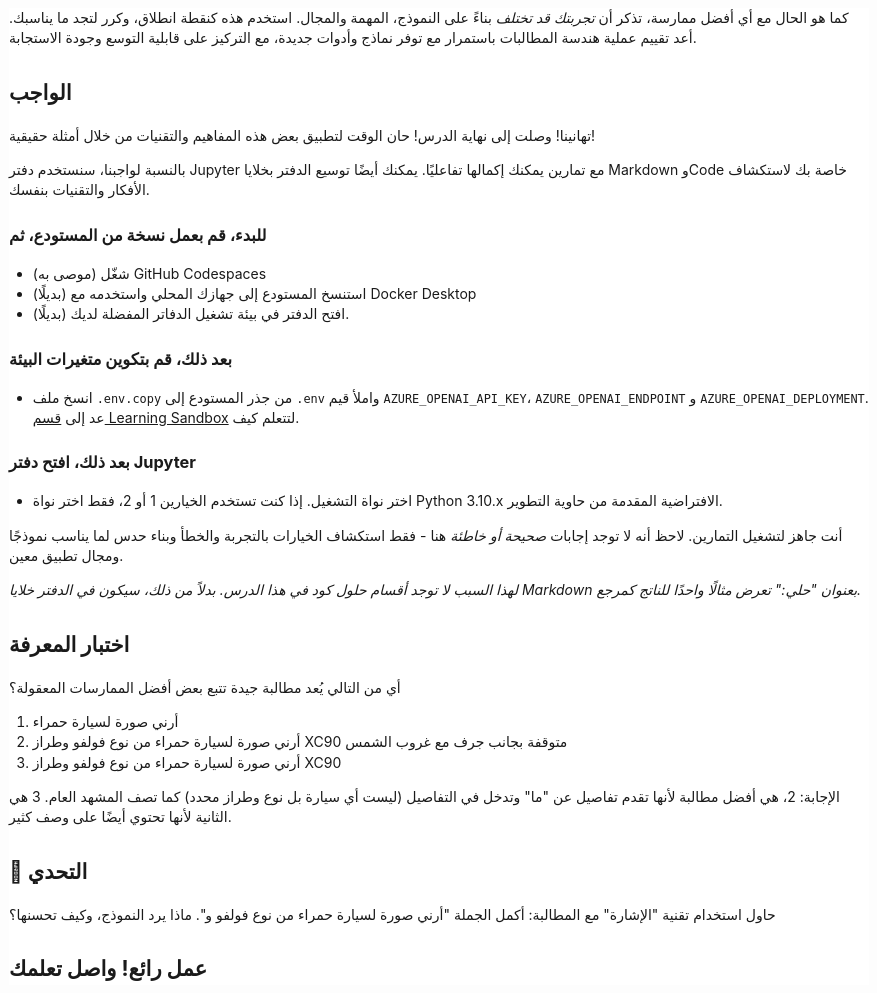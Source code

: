 كما هو الحال مع أي أفضل ممارسة، تذكر أن _تجربتك قد تختلف_ بناءً على النموذج، المهمة والمجال. استخدم هذه كنقطة انطلاق، وكرر لتجد ما يناسبك. أعد تقييم عملية هندسة المطالبات باستمرار مع توفر نماذج وأدوات جديدة، مع التركيز على قابلية التوسع وجودة الاستجابة.



## الواجب

تهانينا! وصلت إلى نهاية الدرس! حان الوقت لتطبيق بعض هذه المفاهيم والتقنيات من خلال أمثلة حقيقية!

بالنسبة لواجبنا، سنستخدم دفتر Jupyter مع تمارين يمكنك إكمالها تفاعليًا. يمكنك أيضًا توسيع الدفتر بخلايا Markdown وCode خاصة بك لاستكشاف الأفكار والتقنيات بنفسك.

### للبدء، قم بعمل نسخة من المستودع، ثم

- (موصى به) شغّل GitHub Codespaces
- (بديلًا) استنسخ المستودع إلى جهازك المحلي واستخدمه مع Docker Desktop
- (بديلًا) افتح الدفتر في بيئة تشغيل الدفاتر المفضلة لديك.

### بعد ذلك، قم بتكوين متغيرات البيئة

- انسخ ملف `.env.copy` من جذر المستودع إلى `.env` واملأ قيم `AZURE_OPENAI_API_KEY`، `AZURE_OPENAI_ENDPOINT` و `AZURE_OPENAI_DEPLOYMENT`. عد إلى [قسم Learning Sandbox](../../../04-prompt-engineering-fundamentals/04-prompt-engineering-fundamentals) لتتعلم كيف.

### بعد ذلك، افتح دفتر Jupyter

- اختر نواة التشغيل. إذا كنت تستخدم الخيارين 1 أو 2، فقط اختر نواة Python 3.10.x الافتراضية المقدمة من حاوية التطوير.

أنت جاهز لتشغيل التمارين. لاحظ أنه لا توجد إجابات _صحيحة أو خاطئة_ هنا - فقط استكشاف الخيارات بالتجربة والخطأ وبناء حدس لما يناسب نموذجًا ومجال تطبيق معين.

_لهذا السبب لا توجد أقسام حلول كود في هذا الدرس. بدلاً من ذلك، سيكون في الدفتر خلايا Markdown بعنوان "حلي:" تعرض مثالًا واحدًا للناتج كمرجع._

 

## اختبار المعرفة

أي من التالي يُعد مطالبة جيدة تتبع بعض أفضل الممارسات المعقولة؟

1. أرني صورة لسيارة حمراء
2. أرني صورة لسيارة حمراء من نوع فولفو وطراز XC90 متوقفة بجانب جرف مع غروب الشمس
3. أرني صورة لسيارة حمراء من نوع فولفو وطراز XC90

الإجابة: 2، هي أفضل مطالبة لأنها تقدم تفاصيل عن "ما" وتدخل في التفاصيل (ليست أي سيارة بل نوع وطراز محدد) كما تصف المشهد العام. 3 هي الثانية لأنها تحتوي أيضًا على وصف كثير.

## 🚀 التحدي

حاول استخدام تقنية "الإشارة" مع المطالبة: أكمل الجملة "أرني صورة لسيارة حمراء من نوع فولفو و". ماذا يرد النموذج، وكيف تحسنها؟

## عمل رائع! واصل تعلمك
